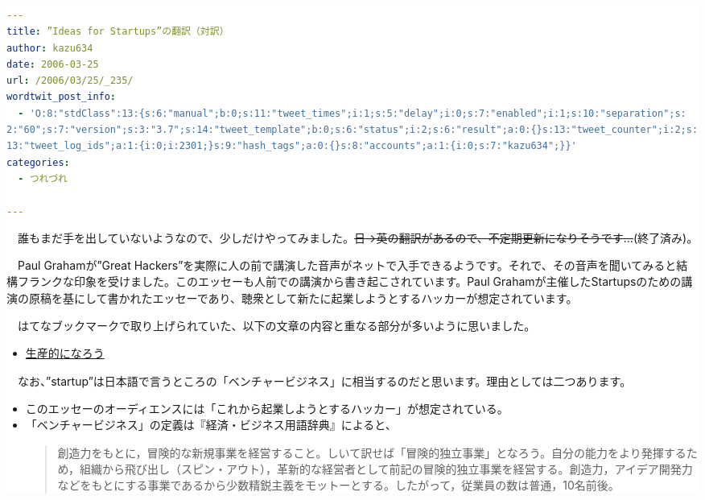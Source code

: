 ```yaml
---
title: ”Ideas for Startups”の翻訳（対訳）
author: kazu634
date: 2006-03-25
url: /2006/03/25/_235/
wordtwit_post_info:
  - 'O:8:"stdClass":13:{s:6:"manual";b:0;s:11:"tweet_times";i:1;s:5:"delay";i:0;s:7:"enabled";i:1;s:10:"separation";s:2:"60";s:7:"version";s:3:"3.7";s:14:"tweet_template";b:0;s:6:"status";i:2;s:6:"result";a:0:{}s:13:"tweet_counter";i:2;s:13:"tweet_log_ids";a:1:{i:0;i:2301;}s:9:"hash_tags";a:0:{}s:8:"accounts";a:1:{i:0;s:7:"kazu634";}}'
categories:
  - つれづれ

---
```

<div class="section">
<p>
    　誰もまだ手を出していないようなので、少しだけやってみました。<strike>日→英の翻訳があるので、不定期更新になりそうです…</strike>(終了済み)。
</p></p> 
  
<p>
    　Paul Grahamが&#8221;Great Hackers&#8221;を実際に人の前で講演した音声がネットで入手できるようです。それで、その音声を聞いてみると結構フランクな印象を受けました。このエッセーも人前での講演から書き起こされています。Paul Grahamが主催したStartupsのための講演の原稿を基にして書かれたエッセーであり、聴衆として新たに起業しようとするハッカーが想定されています。
</p></p> 
  
<p>
    　はてなブックマークで取り上げられていた、以下の文章の内容と重なる部分が多いように思いました。
</p>
  
<ul>
<li>
<a href="http://www.emptypage.jp/translations/aaron/productivity.html" onclick="__gaTracker('send', 'event', 'outbound-article', 'http://www.emptypage.jp/translations/aaron/productivity.html', '生産的になろう');" target="blank">生産的になろう</a>
</li>
</ul></p> 
  
<p>
    　なお、&#8221;startup&#8221;は日本語で言うところの「ベンチャービジネス」に相当するのだと思います。理由としては二つあります。
</p>
  
<ul>
<li>
      このエッセーのオーディエンスには「これから起業しようとするハッカー」が想定されている。
</li>
<li>
      「ベンチャービジネス」の定義は『経済・ビジネス用語辞典』によると、<br /> <blockquote>
<p>
          創造力をもとに，冒険的な新規事業を経営すること。しいて訳せば「冒険的独立事業」となろう。自分の能力をより発揮するため，組織から飛び出し（スピン・アウト），革新的な経営者として前記の冒険的独立事業を経営する。創造力，アイデア開発力などをもとにする事業であるから少数精鋭主義をモットーとする。したがって，従業員の数は普通，10名前後。
</p>
</blockquote>
      